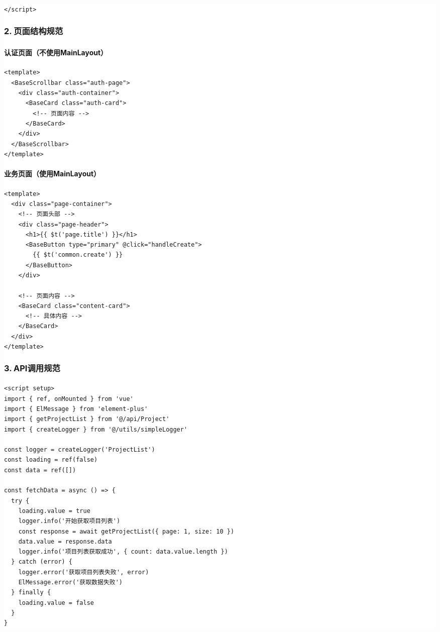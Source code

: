 ```vue
</script>
```

### 2. 页面结构规范

#### **认证页面**（不使用MainLayout）
```vue
<template>
  <BaseScrollbar class="auth-page">
    <div class="auth-container">
      <BaseCard class="auth-card">
        <!-- 页面内容 -->
      </BaseCard>
    </div>
  </BaseScrollbar>
</template>
```

#### **业务页面**（使用MainLayout）
```vue
<template>
  <div class="page-container">
    <!-- 页面头部 -->
    <div class="page-header">
      <h1>{{ $t('page.title') }}</h1>
      <BaseButton type="primary" @click="handleCreate">
        {{ $t('common.create') }}
      </BaseButton>
    </div>
    
    <!-- 页面内容 -->
    <BaseCard class="content-card">
      <!-- 具体内容 -->
    </BaseCard>
  </div>
</template>
```

### 3. API调用规范
```vue
<script setup>
import { ref, onMounted } from 'vue'
import { ElMessage } from 'element-plus'
import { getProjectList } from '@/api/Project'
import { createLogger } from '@/utils/simpleLogger'

const logger = createLogger('ProjectList')
const loading = ref(false)
const data = ref([])

const fetchData = async () => {
  try {
    loading.value = true
    logger.info('开始获取项目列表')
    const response = await getProjectList({ page: 1, size: 10 })
    data.value = response.data
    logger.info('项目列表获取成功', { count: data.value.length })
  } catch (error) {
    logger.error('获取项目列表失败', error)
    ElMessage.error('获取数据失败')
  } finally {
    loading.value = false
  }
}
```